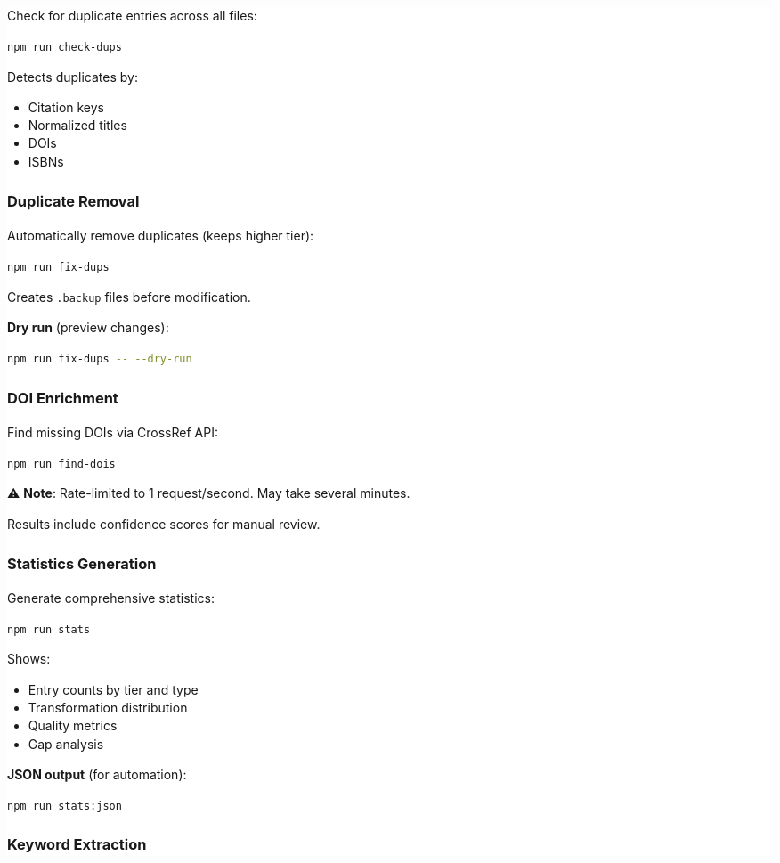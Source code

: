 Check for duplicate entries across all files:

```bash
npm run check-dups
```

Detects duplicates by:
- Citation keys
- Normalized titles
- DOIs
- ISBNs

### Duplicate Removal

Automatically remove duplicates (keeps higher tier):

```bash
npm run fix-dups
```

Creates `.backup` files before modification.

**Dry run** (preview changes):
```bash
npm run fix-dups -- --dry-run
```

### DOI Enrichment

Find missing DOIs via CrossRef API:

```bash
npm run find-dois
```

⚠️ **Note**: Rate-limited to 1 request/second. May take several minutes.

Results include confidence scores for manual review.

### Statistics Generation

Generate comprehensive statistics:

```bash
npm run stats
```

Shows:
- Entry counts by tier and type
- Transformation distribution
- Quality metrics
- Gap analysis

**JSON output** (for automation):
```bash
npm run stats:json
```

### Keyword Extraction
